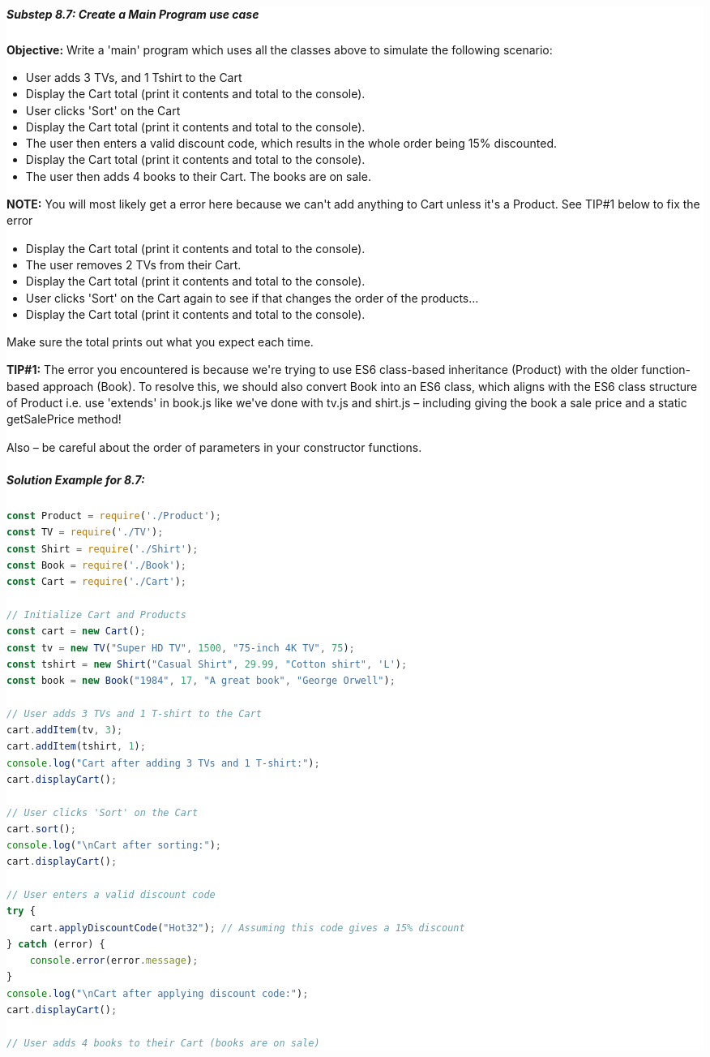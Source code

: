 ##### Substep 8.7: Create a Main Program use case
**Objective:** Write a 'main' program which uses all the classes above to simulate the following scenario:
- User adds 3 TVs, and 1 Tshirt to the Cart
- Display the Cart total (print it contents and total to the console).
- User clicks 'Sort' on the Cart
- Display the Cart total (print it contents and total to the console).
- The user then enters a valid discount code, which results in the whole order being 15% discounted.
- Display the Cart total (print it contents and total to the console).
- The user then adds 4 books to their Cart. The books are on sale.

**NOTE:** You will most likely get a error here because we can't add anything to Cart unless it's a Product. See TIP#1 below to fix the error

- Display the Cart total (print it contents and total to the console).
- The user removes 2 TVs from their Cart.
- Display the Cart total (print it contents and total to the console).
- User clicks 'Sort' on the Cart again to see if that changes the order of the products…
- Display the Cart total (print it contents and total to the console).

Make sure the total prints out what you expect each time.

**TIP#1:** The error you encountered is because we're trying to use ES6 class-based inheritance (Product) with the older function-based approach (Book). To resolve this, we should also convert Book into an ES6 class, which aligns with the ES6 class structure of Product i.e. use 'extends' in book.js like we've done with tv.js and shirt.js – including giving the book a sale price and a static getSalePrice method!

Also – be careful about the order of parameters in your constructor functions.

##### Solution Example for 8.7:
```javascript
const Product = require('./Product');
const TV = require('./TV');
const Shirt = require('./Shirt');
const Book = require('./Book');
const Cart = require('./Cart');

// Initialize Cart and Products
const cart = new Cart();
const tv = new TV("Super HD TV", 1500, "75-inch 4K TV", 75);
const tshirt = new Shirt("Casual Shirt", 29.99, "Cotton shirt", 'L');
const book = new Book("1984", 17, "A great book", "George Orwell");

// User adds 3 TVs and 1 T-shirt to the Cart
cart.addItem(tv, 3);
cart.addItem(tshirt, 1);
console.log("Cart after adding 3 TVs and 1 T-shirt:");
cart.displayCart();

// User clicks 'Sort' on the Cart
cart.sort();
console.log("\nCart after sorting:");
cart.displayCart();

// User enters a valid discount code
try {
    cart.applyDiscountCode("Hot32"); // Assuming this code gives a 15% discount
} catch (error) {
    console.error(error.message);
}
console.log("\nCart after applying discount code:");
cart.displayCart();

// User adds 4 books to their Cart (books are on sale)
```